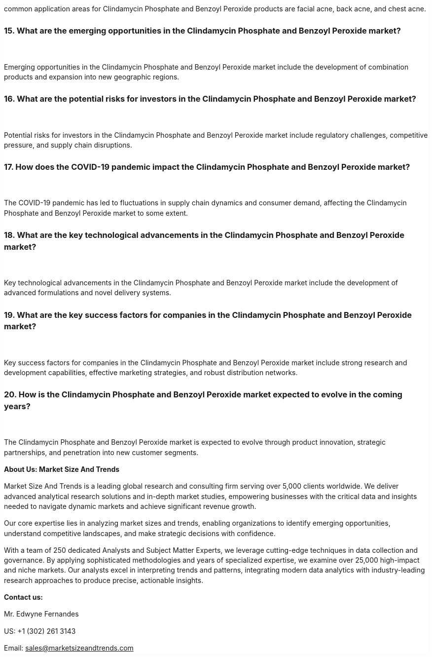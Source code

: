 common application areas for Clindamycin Phosphate and Benzoyl Peroxide products are facial acne, back acne, and chest acne.</p><h3>15. What are the emerging opportunities in the Clindamycin Phosphate and Benzoyl Peroxide market?</h3><p>&nbsp;</p><p>Emerging opportunities in the Clindamycin Phosphate and Benzoyl Peroxide market include the development of combination products and expansion into new geographic regions.</p><h3>16. What are the potential risks for investors in the Clindamycin Phosphate and Benzoyl Peroxide market?</h3><p>&nbsp;</p><p>Potential risks for investors in the Clindamycin Phosphate and Benzoyl Peroxide market include regulatory challenges, competitive pressure, and supply chain disruptions.</p><h3>17. How does the COVID-19 pandemic impact the Clindamycin Phosphate and Benzoyl Peroxide market?</h3><p>&nbsp;</p><p>The COVID-19 pandemic has led to fluctuations in supply chain dynamics and consumer demand, affecting the Clindamycin Phosphate and Benzoyl Peroxide market to some extent.</p><h3>18. What are the key technological advancements in the Clindamycin Phosphate and Benzoyl Peroxide market?</h3><p>&nbsp;</p><p>Key technological advancements in the Clindamycin Phosphate and Benzoyl Peroxide market include the development of advanced formulations and novel delivery systems.</p><h3>19. What are the key success factors for companies in the Clindamycin Phosphate and Benzoyl Peroxide market?</h3><p>&nbsp;</p><p>Key success factors for companies in the Clindamycin Phosphate and Benzoyl Peroxide market include strong research and development capabilities, effective marketing strategies, and robust distribution networks.</p><h3>20. How is the Clindamycin Phosphate and Benzoyl Peroxide market expected to evolve in the coming years?</h3><p>&nbsp;</p><p>The Clindamycin Phosphate and Benzoyl Peroxide market is expected to evolve through product innovation, strategic partnerships, and penetration into new customer segments.</p></body></html></p><p><strong>About Us:&nbsp;Market Size And Trends</strong></p><p>Market Size And Trends&nbsp;is a leading global research and consulting firm serving over 5,000 clients worldwide. We deliver advanced analytical research solutions and in-depth market studies, empowering businesses with the critical data and insights needed to navigate dynamic markets and achieve significant revenue growth.</p><p>Our core expertise lies in analyzing market sizes and trends, enabling organizations to identify emerging opportunities, understand competitive landscapes, and make strategic decisions with confidence.</p><p>With a team of 250 dedicated Analysts and Subject Matter Experts, we leverage cutting-edge techniques in data collection and governance. By applying sophisticated methodologies and years of specialized expertise, we examine over 25,000 high-impact and niche markets. Our analysts excel in interpreting trends and patterns, integrating modern data analytics with industry-leading research approaches to produce precise, actionable insights.</p><p><strong>Contact us:</strong></p><p>Mr. Edwyne Fernandes</p><p>US: +1 (302) 261 3143</p><p>Email: <a href="mailto:sales@marketsizeandtrends.com">sales@marketsizeandtrends.com</a>&nbsp;</p>
